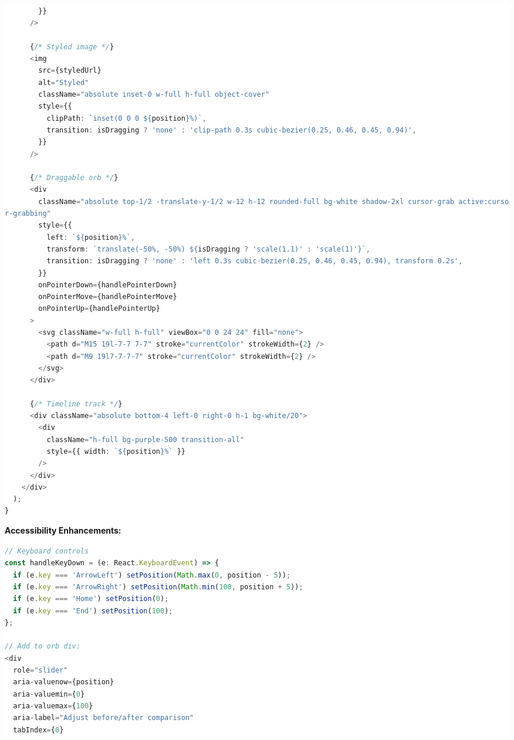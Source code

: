 ```typescript
        }}
      />

      {/* Styled image */}
      <img
        src={styledUrl}
        alt="Styled"
        className="absolute inset-0 w-full h-full object-cover"
        style={{
          clipPath: `inset(0 0 0 ${position}%)`,
          transition: isDragging ? 'none' : 'clip-path 0.3s cubic-bezier(0.25, 0.46, 0.45, 0.94)',
        }}
      />

      {/* Draggable orb */}
      <div
        className="absolute top-1/2 -translate-y-1/2 w-12 h-12 rounded-full bg-white shadow-2xl cursor-grab active:cursor-grabbing"
        style={{
          left: `${position}%`,
          transform: `translate(-50%, -50%) ${isDragging ? 'scale(1.1)' : 'scale(1)'}`,
          transition: isDragging ? 'none' : 'left 0.3s cubic-bezier(0.25, 0.46, 0.45, 0.94), transform 0.2s',
        }}
        onPointerDown={handlePointerDown}
        onPointerMove={handlePointerMove}
        onPointerUp={handlePointerUp}
      >
        <svg className="w-full h-full" viewBox="0 0 24 24" fill="none">
          <path d="M15 19l-7-7 7-7" stroke="currentColor" strokeWidth={2} />
          <path d="M9 19l7-7-7-7" stroke="currentColor" strokeWidth={2} />
        </svg>
      </div>

      {/* Timeline track */}
      <div className="absolute bottom-4 left-0 right-0 h-1 bg-white/20">
        <div
          className="h-full bg-purple-500 transition-all"
          style={{ width: `${position}%` }}
        />
      </div>
    </div>
  );
}
```

**Accessibility Enhancements:**
```typescript
// Keyboard controls
const handleKeyDown = (e: React.KeyboardEvent) => {
  if (e.key === 'ArrowLeft') setPosition(Math.max(0, position - 5));
  if (e.key === 'ArrowRight') setPosition(Math.min(100, position + 5));
  if (e.key === 'Home') setPosition(0);
  if (e.key === 'End') setPosition(100);
};

// Add to orb div:
<div
  role="slider"
  aria-valuenow={position}
  aria-valuemin={0}
  aria-valuemax={100}
  aria-label="Adjust before/after comparison"
  tabIndex={0}
```